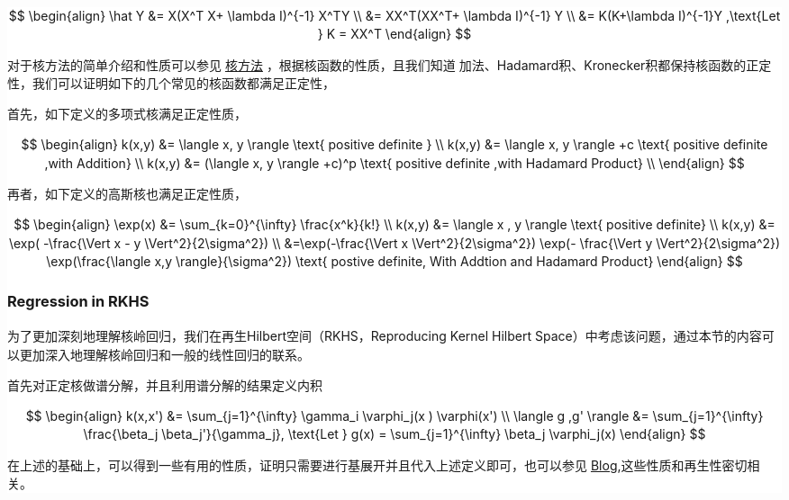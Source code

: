 
$$
\begin{align}
\hat Y &= X(X^T X+ \lambda I)^{-1} X^TY \\
&= XX^T(XX^T+ \lambda I)^{-1} Y \\
&= K(K+\lambda I)^{-1}Y ,\text{Let } K  = XX^T
\end{align}
$$


对于核方法的简单介绍和性质可以参见 [核方法](https://truenobility303.github.io/PCA/) ，根据核函数的性质，且我们知道 加法、Hadamard积、Kronecker积都保持核函数的正定性，我们可以证明如下的几个常见的核函数都满足正定性，



首先，如下定义的多项式核满足正定性质，


$$
\begin{align}
k(x,y) &= \langle x, y \rangle \text{ positive definite } \\
k(x,y) &= \langle x, y \rangle +c \text{ positive definite ,with Addition} \\
k(x,y) &= (\langle x, y \rangle +c)^p \text{ positive definite ,with Hadamard Product} \\
\end{align}
$$


再者，如下定义的高斯核也满足正定性质，


$$
\begin{align}
\exp(x) &= \sum_{k=0}^{\infty} \frac{x^k}{k!} \\
k(x,y) &= \langle x , y \rangle \text{ positive definite} \\
k(x,y) &= \exp( -\frac{\Vert x - y \Vert^2}{2\sigma^2}) \\
&=\exp(-\frac{\Vert x \Vert^2}{2\sigma^2}) \exp(- \frac{\Vert y \Vert^2}{2\sigma^2}) \exp(\frac{\langle x,y \rangle}{\sigma^2}) \text{ postive definite, With Addtion and Hadamard Product} 
\end{align}
$$


### Regression in RKHS

为了更加深刻地理解核岭回归，我们在再生Hilbert空间（RKHS，Reproducing Kernel Hilbert Space）中考虑该问题，通过本节的内容可以更加深入地理解核岭回归和一般的线性回归的联系。

首先对正定核做谱分解，并且利用谱分解的结果定义内积


$$
\begin{align}
k(x,x') &= \sum_{j=1}^{\infty} \gamma_i \varphi_j(x ) \varphi(x') \\
\langle g ,g' \rangle &= \sum_{j=1}^{\infty} \frac{\beta_j \beta_j'}{\gamma_j}, \text{Let } g(x) = \sum_{j=1}^{\infty} \beta_j \varphi_j(x)
\end{align}
$$


在上述的基础上，可以得到一些有用的性质，证明只需要进行基展开并且代入上述定义即可，也可以参见 [Blog](https://truenobility303.github.io/PCA/),这些性质和再生性密切相关。
